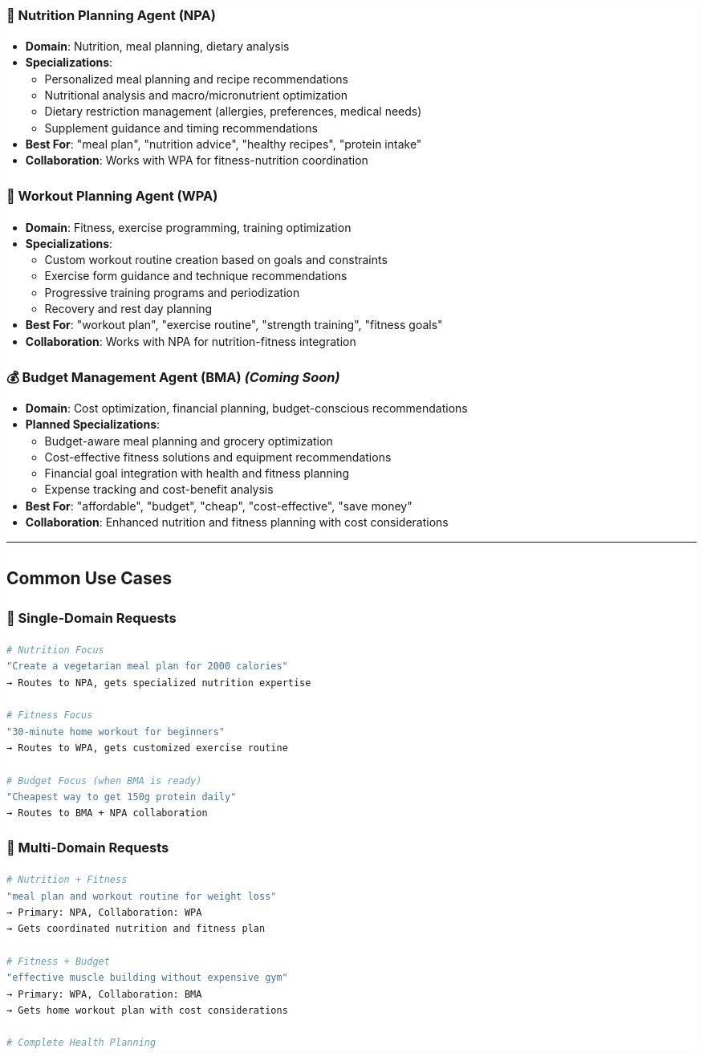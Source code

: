 ### 🥗 Nutrition Planning Agent (NPA)
- **Domain**: Nutrition, meal planning, dietary analysis
- **Specializations**:
  - Personalized meal planning and recipe recommendations
  - Nutritional analysis and macro/micronutrient optimization
  - Dietary restriction management (allergies, preferences, medical needs)
  - Supplement guidance and timing recommendations
- **Best For**: "meal plan", "nutrition advice", "healthy recipes", "protein intake"
- **Collaboration**: Works with WPA for fitness-nutrition coordination

### 💪 Workout Planning Agent (WPA)
- **Domain**: Fitness, exercise programming, training optimization
- **Specializations**:
  - Custom workout routine creation based on goals and constraints
  - Exercise form guidance and technique recommendations
  - Progressive training programs and periodization
  - Recovery and rest day planning
- **Best For**: "workout plan", "exercise routine", "strength training", "fitness goals"
- **Collaboration**: Works with NPA for nutrition-fitness integration

### 💰 Budget Management Agent (BMA) *(Coming Soon)*
- **Domain**: Cost optimization, financial planning, budget-conscious recommendations
- **Planned Specializations**:
  - Budget-aware meal planning and grocery optimization
  - Cost-effective fitness solutions and equipment recommendations
  - Financial goal integration with health and fitness planning
  - Expense tracking and cost-benefit analysis
- **Best For**: "affordable", "budget", "cheap", "cost-effective", "save money"
- **Collaboration**: Enhanced nutrition and fitness planning with cost considerations

---

## Common Use Cases

### 🎯 Single-Domain Requests
```bash
# Nutrition Focus
"Create a vegetarian meal plan for 2000 calories"
→ Routes to NPA, gets specialized nutrition expertise

# Fitness Focus  
"30-minute home workout for beginners"
→ Routes to WPA, gets customized exercise routine

# Budget Focus (when BMA is ready)
"Cheapest way to get 150g protein daily"
→ Routes to BMA + NPA collaboration
```

### 🤝 Multi-Domain Requests
```bash
# Nutrition + Fitness
"meal plan and workout routine for weight loss"
→ Primary: NPA, Collaboration: WPA
→ Gets coordinated nutrition and fitness plan

# Fitness + Budget  
"effective muscle building without expensive gym"
→ Primary: WPA, Collaboration: BMA
→ Gets home workout plan with cost considerations

# Complete Health Planning
```